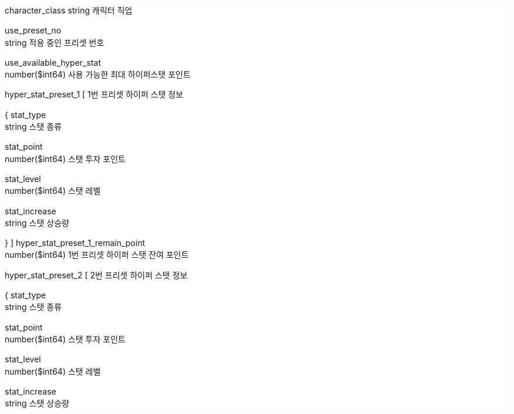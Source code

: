 character_class	
string
캐릭터 직업

use_preset_no	
string
적용 중인 프리셋 번호

use_available_hyper_stat	
number($int64)
사용 가능한 최대 하이퍼스탯 포인트

hyper_stat_preset_1	
[
1번 프리셋 하이퍼 스탯 정보

{
stat_type	
string
스탯 종류

stat_point	
number($int64)
스탯 투자 포인트

stat_level	
number($int64)
스탯 레벨

stat_increase	
string
스탯 상승량

}
]
hyper_stat_preset_1_remain_point	
number($int64)
1번 프리셋 하이퍼 스탯 잔여 포인트

hyper_stat_preset_2	
[
2번 프리셋 하이퍼 스탯 정보

{
stat_type	
string
스탯 종류

stat_point	
number($int64)
스탯 투자 포인트

stat_level	
number($int64)
스탯 레벨

stat_increase	
string
스탯 상승량
